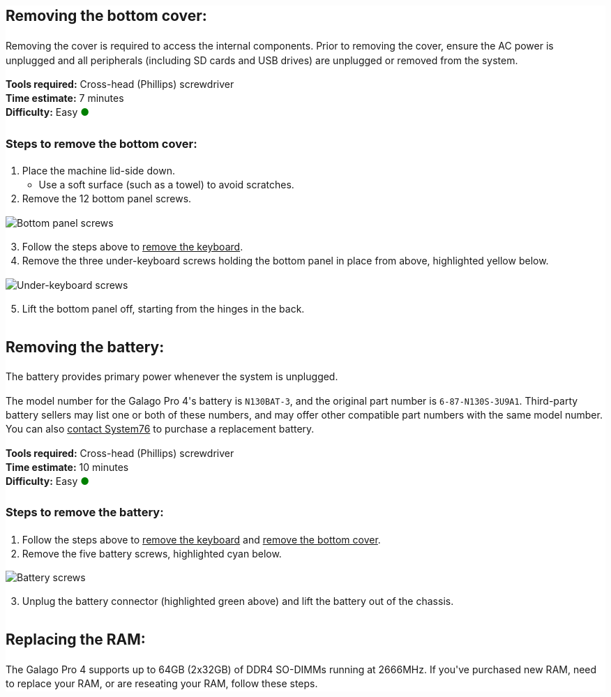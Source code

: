 ## Removing the bottom cover:

Removing the cover is required to access the internal components. Prior to removing the cover, ensure the AC power is unplugged and all peripherals (including SD cards and USB drives) are unplugged or removed from the system.

**Tools required:** Cross-head (Phillips) screwdriver  
**Time estimate:** 7 minutes  
**Difficulty:** Easy <span style="color:green;">●</span>  

### Steps to remove the bottom cover:

1. Place the machine lid-side down.
    - Use a soft surface (such as a towel) to avoid scratches.
2. Remove the 12 bottom panel screws.

![Bottom panel screws](./img/bottom-panel-screws.jpg)

3. Follow the steps above to [remove the keyboard](#replacing-the-keyboard).
4. Remove the three under-keyboard screws holding the bottom panel in place from above, highlighted yellow below.

![Under-keyboard screws](./img/under-keyboard-screws.jpg)

5. Lift the bottom panel off, starting from the hinges in the back.

## Removing the battery:

The battery provides primary power whenever the system is unplugged.

The model number for the Galago Pro 4's battery is `N130BAT-3`, and the original part number is `6-87-N130S-3U9A1`. Third-party battery sellers may list one or both of these numbers, and may offer other compatible part numbers with the same model number. You can also [contact System76](https://support.system76.com) to purchase a replacement battery.

**Tools required:** Cross-head (Phillips) screwdriver  
**Time estimate:** 10 minutes  
**Difficulty:** Easy <span style="color:green;">●</span>  

### Steps to remove the battery:

1. Follow the steps above to [remove the keyboard](#replacing-the-keyboard) and [remove the bottom cover](#removing-the-bottom-cover).
2. Remove the five battery screws, highlighted cyan below.

![Battery screws](./img/battery.jpg)

3. Unplug the battery connector (highlighted green above) and lift the battery out of the chassis.

## Replacing the RAM:

The Galago Pro 4 supports up to 64GB (2x32GB) of DDR4 SO-DIMMs running at 2666MHz. If you've purchased new RAM, need to replace your RAM, or are reseating your RAM, follow these steps.
